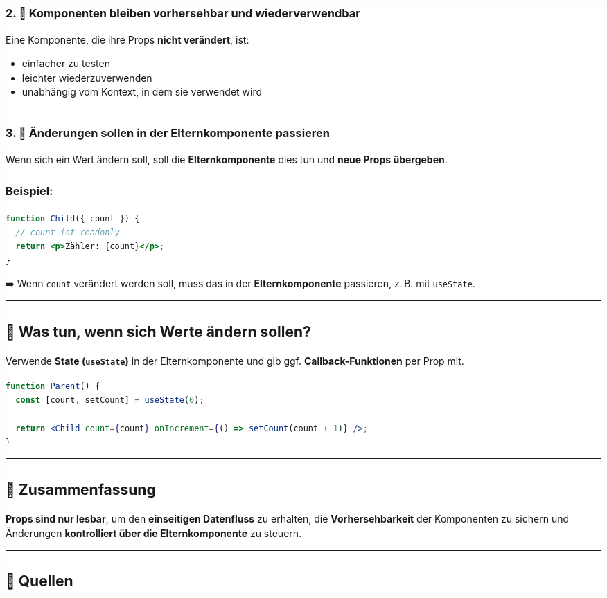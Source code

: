 
### 2. 🧩 **Komponenten bleiben vorhersehbar und wiederverwendbar**

Eine Komponente, die ihre Props **nicht verändert**, ist:

- einfacher zu testen  
- leichter wiederzuverwenden  
- unabhängig vom Kontext, in dem sie verwendet wird

---

### 3. 🔁 Änderungen sollen in der Elternkomponente passieren

Wenn sich ein Wert ändern soll, soll die **Elternkomponente** dies tun und **neue Props übergeben**.

### Beispiel:

```jsx
function Child({ count }) {
  // count ist readonly
  return <p>Zähler: {count}</p>;
}
```

➡️ Wenn `count` verändert werden soll, muss das in der **Elternkomponente** passieren, z. B. mit `useState`.

---

## 🔧 Was tun, wenn sich Werte ändern sollen?

Verwende **State (`useState`)** in der Elternkomponente und gib ggf. **Callback-Funktionen** per Prop mit.

```jsx
function Parent() {
  const [count, setCount] = useState(0);

  return <Child count={count} onIncrement={() => setCount(count + 1)} />;
}
```

---

## 📝 Zusammenfassung

**Props sind nur lesbar**, um den **einseitigen Datenfluss** zu erhalten, die **Vorhersehbarkeit** der Komponenten zu sichern und Änderungen **kontrolliert über die Elternkomponente** zu steuern.

---

## 🔗 Quellen
